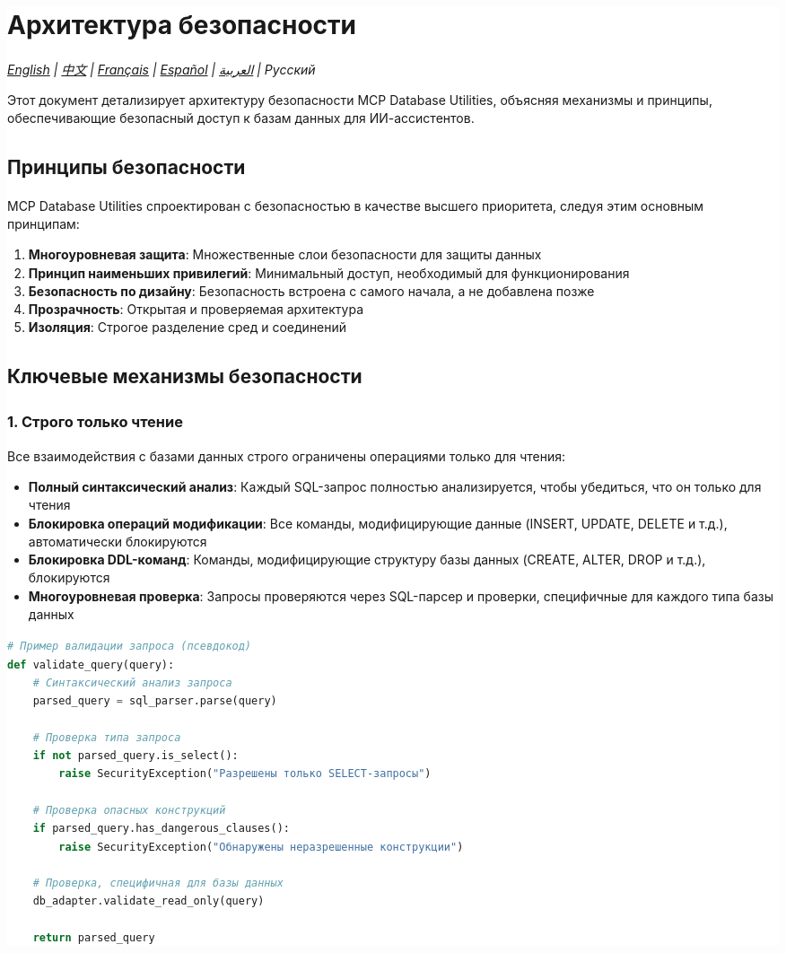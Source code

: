 # Архитектура безопасности

*[English](../../en/technical/security.md) | [中文](../../zh/technical/security.md) | [Français](../../fr/technical/security.md) | [Español](../../es/technical/security.md) | [العربية](../../ar/technical/security.md) | Русский*

Этот документ детализирует архитектуру безопасности MCP Database Utilities, объясняя механизмы и принципы, обеспечивающие безопасный доступ к базам данных для ИИ-ассистентов.

## Принципы безопасности

MCP Database Utilities спроектирован с безопасностью в качестве высшего приоритета, следуя этим основным принципам:

1. **Многоуровневая защита**: Множественные слои безопасности для защиты данных
2. **Принцип наименьших привилегий**: Минимальный доступ, необходимый для функционирования
3. **Безопасность по дизайну**: Безопасность встроена с самого начала, а не добавлена позже
4. **Прозрачность**: Открытая и проверяемая архитектура
5. **Изоляция**: Строгое разделение сред и соединений

## Ключевые механизмы безопасности

### 1. Строго только чтение

Все взаимодействия с базами данных строго ограничены операциями только для чтения:

- **Полный синтаксический анализ**: Каждый SQL-запрос полностью анализируется, чтобы убедиться, что он только для чтения
- **Блокировка операций модификации**: Все команды, модифицирующие данные (INSERT, UPDATE, DELETE и т.д.), автоматически блокируются
- **Блокировка DDL-команд**: Команды, модифицирующие структуру базы данных (CREATE, ALTER, DROP и т.д.), блокируются
- **Многоуровневая проверка**: Запросы проверяются через SQL-парсер и проверки, специфичные для каждого типа базы данных

```python
# Пример валидации запроса (псевдокод)
def validate_query(query):
    # Синтаксический анализ запроса
    parsed_query = sql_parser.parse(query)
    
    # Проверка типа запроса
    if not parsed_query.is_select():
        raise SecurityException("Разрешены только SELECT-запросы")
    
    # Проверка опасных конструкций
    if parsed_query.has_dangerous_clauses():
        raise SecurityException("Обнаружены неразрешенные конструкции")
    
    # Проверка, специфичная для базы данных
    db_adapter.validate_read_only(query)
    
    return parsed_query
```
